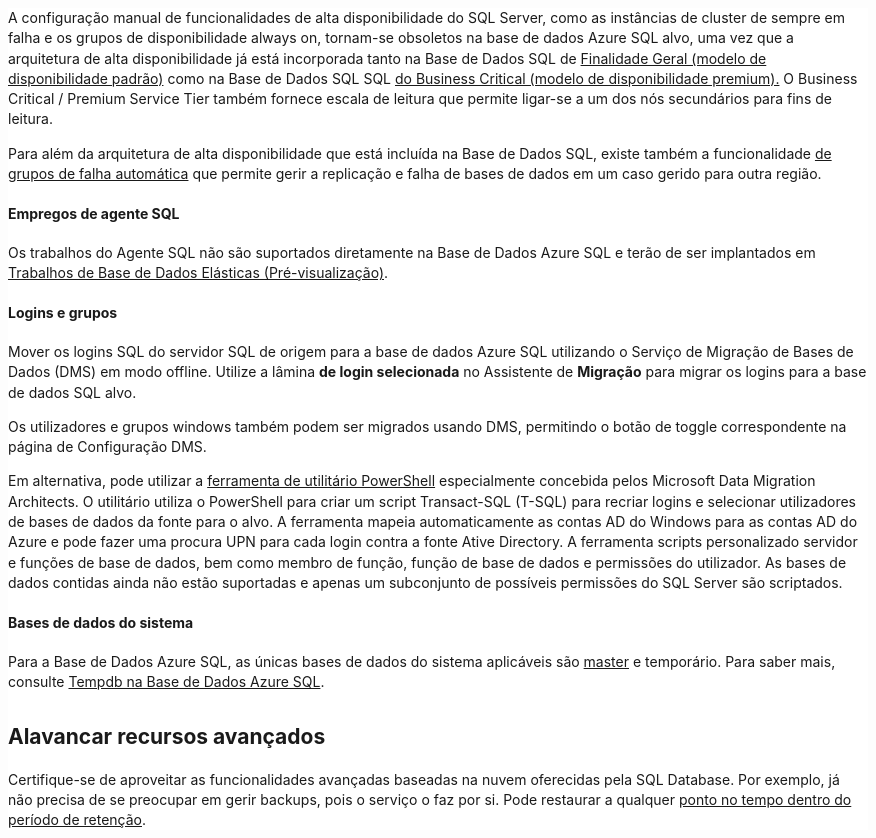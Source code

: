 A configuração manual de funcionalidades de alta disponibilidade do SQL Server, como as instâncias de cluster de sempre em falha e os grupos de disponibilidade always on, tornam-se obsoletos na base de dados Azure SQL alvo, uma vez que a arquitetura de alta disponibilidade já está incorporada tanto na Base de Dados SQL de [Finalidade Geral (modelo de disponibilidade padrão)](../../database/high-availability-sla.md#basic-standard-and-general-purpose-service-tier-locally-redundant-availability) como na Base de Dados SQL SQL [do Business Critical (modelo de disponibilidade premium).](../../database/high-availability-sla.md#premium-and-business-critical-service-tier-locally-redundant-availability) O Business Critical / Premium Service Tier também fornece escala de leitura que permite ligar-se a um dos nós secundários para fins de leitura. 

Para além da arquitetura de alta disponibilidade que está incluída na Base de Dados SQL, existe também a funcionalidade [de grupos de falha automática](../../database/auto-failover-group-overview.md) que permite gerir a replicação e falha de bases de dados em um caso gerido para outra região. 

#### <a name="sql-agent-jobs"></a>Empregos de agente SQL
Os trabalhos do Agente SQL não são suportados diretamente na Base de Dados Azure SQL e terão de ser implantados em [Trabalhos de Base de Dados Elásticas (Pré-visualização)](../../database/job-automation-overview.md).

#### <a name="logins-and-groups"></a>Logins e grupos
Mover os logins SQL do servidor SQL de origem para a base de dados Azure SQL utilizando o Serviço de Migração de Bases de Dados (DMS) em modo offline.  Utilize a lâmina **de login selecionada** no Assistente de **Migração** para migrar os logins para a base de dados SQL alvo. 

Os utilizadores e grupos windows também podem ser migrados usando DMS, permitindo o botão de toggle correspondente na página de Configuração DMS. 

Em alternativa, pode utilizar a [ferramenta de utilitário PowerShell](https://github.com/microsoft/DataMigrationTeam/tree/master/IP%20and%20Scripts/MoveLogins) especialmente concebida pelos Microsoft Data Migration Architects. O utilitário utiliza o PowerShell para criar um script Transact-SQL (T-SQL) para recriar logins e selecionar utilizadores de bases de dados da fonte para o alvo. A ferramenta mapeia automaticamente as contas AD do Windows para as contas AD do Azure e pode fazer uma procura UPN para cada login contra a fonte Ative Directory. A ferramenta scripts personalizado servidor e funções de base de dados, bem como membro de função, função de base de dados e permissões do utilizador. As bases de dados contidas ainda não estão suportadas e apenas um subconjunto de possíveis permissões do SQL Server são scriptados. 


#### <a name="system-databases"></a>Bases de dados do sistema
Para a Base de Dados Azure SQL, as únicas bases de dados do sistema aplicáveis são [master](/sql/relational-databases/databases/master-database) e temporário. Para saber mais, consulte [Tempdb na Base de Dados Azure SQL](/sql/relational-databases/databases/tempdb-database#tempdb-database-in-sql-database).

## <a name="leverage-advanced-features"></a>Alavancar recursos avançados 

Certifique-se de aproveitar as funcionalidades avançadas baseadas na nuvem oferecidas pela SQL Database. Por exemplo, já não precisa de se preocupar em gerir backups, pois o serviço o faz por si. Pode restaurar a qualquer [ponto no tempo dentro do período de retenção](../../database/recovery-using-backups.md#point-in-time-restore). 
